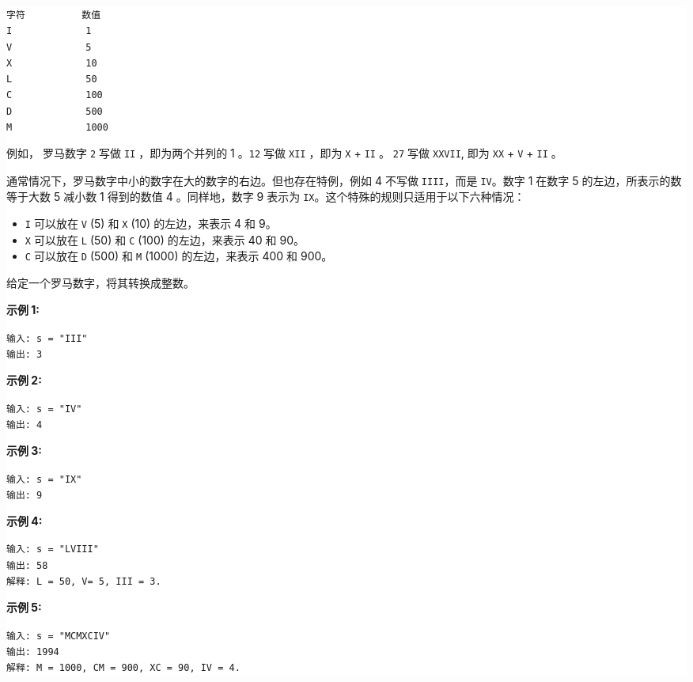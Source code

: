 ```
字符          数值
I             1
V             5
X             10
L             50
C             100
D             500
M             1000
```

例如， 罗马数字 `2` 写做 `II` ，即为两个并列的 1 。`12` 写做 `XII` ，即为 `X` + `II` 。 `27` 写做 `XXVII`, 即为 `XX` + `V` + `II` 。

通常情况下，罗马数字中小的数字在大的数字的右边。但也存在特例，例如 4 不写做 `IIII`，而是 `IV`。数字 1 在数字 5 的左边，所表示的数等于大数 5 减小数 1 得到的数值 4 。同样地，数字 9 表示为 `IX`。这个特殊的规则只适用于以下六种情况：

- `I` 可以放在 `V` (5) 和 `X` (10) 的左边，来表示 4 和 9。
- `X` 可以放在 `L` (50) 和 `C` (100) 的左边，来表示 40 和 90。 
- `C` 可以放在 `D` (500) 和 `M` (1000) 的左边，来表示 400 和 900。

给定一个罗马数字，将其转换成整数。

**示例 1:**

```
输入: s = "III"
输出: 3
```

**示例 2:**

```
输入: s = "IV"
输出: 4
```

**示例 3:**

```
输入: s = "IX"
输出: 9
```

**示例 4:**

```
输入: s = "LVIII"
输出: 58
解释: L = 50, V= 5, III = 3.
```

**示例 5:**

```
输入: s = "MCMXCIV"
输出: 1994
解释: M = 1000, CM = 900, XC = 90, IV = 4.
```
